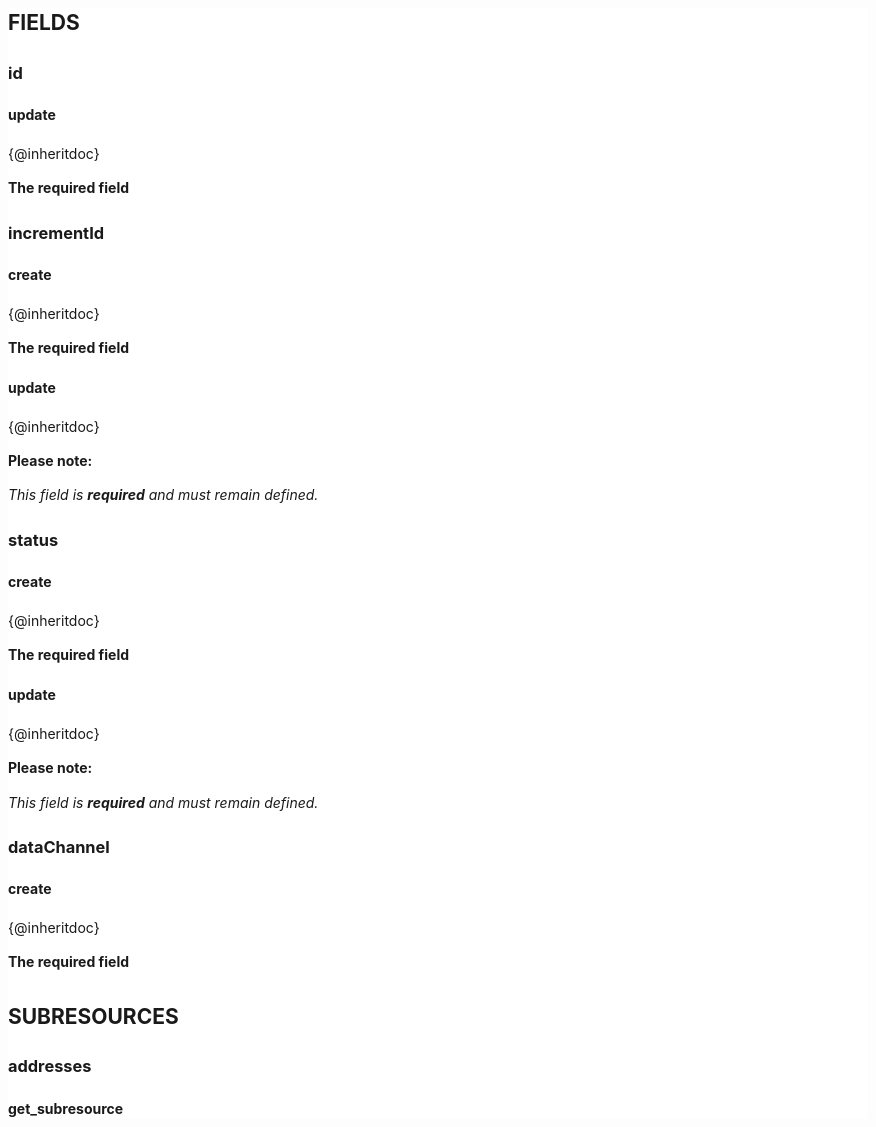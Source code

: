 ## FIELDS

### id

#### update

{@inheritdoc}

**The required field**

### incrementId

#### create

{@inheritdoc}

**The required field**

#### update

{@inheritdoc}

**Please note:**

*This field is **required** and must remain defined.*

### status

#### create

{@inheritdoc}

**The required field**

#### update

{@inheritdoc}

**Please note:**

*This field is **required** and must remain defined.*

### dataChannel

#### create

{@inheritdoc}

**The required field**

## SUBRESOURCES

### addresses

#### get_subresource
